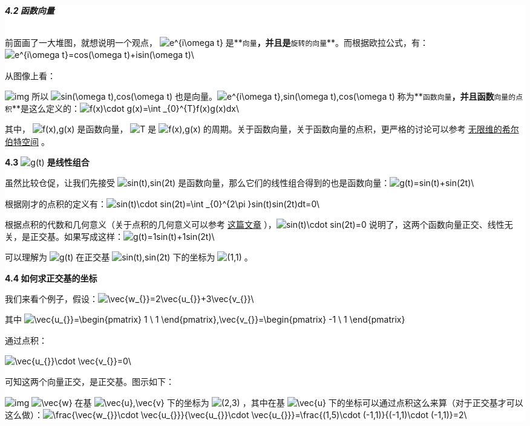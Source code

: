 ###### **4.2 函数向量**

前面画了一大堆图，就想说明一个观点， ![e^{i\omega t}](https://www.zhihu.com/equation?tex=e%5E%7Bi%5Comega+t%7D) 是**`向量`**，并且是**`旋转的向量`**。而根据欧拉公式，有：![e^{i\omega t}=cos(\omega t)+isin(\omega t)\\](https://www.zhihu.com/equation?tex=e%5E%7Bi%5Comega+t%7D%3Dcos%28%5Comega+t%29%2Bisin%28%5Comega+t%29%5C%5C)

从图像上看：

![img](https://pic2.zhimg.com/80/v2-5d7bcbf6454b2612da47e85bdbab99e5_hd.jpg)
所以 ![sin(\omega t),cos(\omega t)](https://www.zhihu.com/equation?tex=sin%28%5Comega+t%29%2Ccos%28%5Comega+t%29) 也是向量。![e^{i\omega t},sin(\omega t),cos(\omega t)](https://www.zhihu.com/equation?tex=e%5E%7Bi%5Comega+t%7D%2Csin%28%5Comega+t%29%2Ccos%28%5Comega+t%29) 称为**`函数向量`**，并且函数**`向量的点积`**是这么定义的：![f(x)\cdot g(x)=\int _{0}^{T}f(x)g(x)dx\\](https://www.zhihu.com/equation?tex=f%28x%29%5Ccdot+g%28x%29%3D%5Cint+_%7B0%7D%5E%7BT%7Df%28x%29g%28x%29dx%5C%5C)

其中， ![f(x),g(x)](https://www.zhihu.com/equation?tex=f%28x%29%2Cg%28x%29) 是函数向量， ![T](https://www.zhihu.com/equation?tex=T) 是 ![f(x),g(x)](https://www.zhihu.com/equation?tex=f%28x%29%2Cg%28x%29) 的周期。关于函数向量，关于函数向量的点积，更严格的讨论可以参考 [无限维的希尔伯特空间](https://link.zhihu.com/?target=https%3A//ccjou.wordpress.com/2009/08/18/%25E5%25BE%259E%25E5%25B9%25BE%25E4%25BD%2595%25E5%2590%2591%25E9%2587%258F%25E7%25A9%25BA%25E9%2596%2593%25E5%2588%25B0%25E5%2587%25BD%25E6%2595%25B8%25E7%25A9%25BA%25E9%2596%2593/) 。

**4.3** ![g(t)](https://www.zhihu.com/equation?tex=g%28t%29) **是线性组合**

虽然比较仓促，让我们先接受 ![sin(t),sin(2t)](https://www.zhihu.com/equation?tex=sin%28t%29%2Csin%282t%29) 是函数向量，那么它们的线性组合得到的也是函数向量：![g(t)=sin(t)+sin(2t)\\](https://www.zhihu.com/equation?tex=g%28t%29%3Dsin%28t%29%2Bsin%282t%29%5C%5C)

根据刚才的点积的定义有：![sin(t)\cdot sin(2t)=\int _{0}^{2\pi }sin(t)sin(2t)dt=0\\](https://www.zhihu.com/equation?tex=sin%28t%29%5Ccdot+sin%282t%29%3D%5Cint+_%7B0%7D%5E%7B2%5Cpi+%7Dsin%28t%29sin%282t%29dt%3D0%5C%5C)

根据点积的代数和几何意义（关于点积的几何意义可以参考 [这篇文章](https://www.zhihu.com/question/20852004/answer/287792087) ），![sin(t)\cdot sin(2t)=0](https://www.zhihu.com/equation?tex=sin%28t%29%5Ccdot+sin%282t%29%3D0) 说明了，这两个函数向量正交、线性无关，是正交基。如果写成这样：![g(t)=1sin(t)+1sin(2t)\\](https://www.zhihu.com/equation?tex=g%28t%29%3D1sin%28t%29%2B1sin%282t%29%5C%5C)

可以理解为 ![g(t)](https://www.zhihu.com/equation?tex=g%28t%29) 在正交基 ![sin(t),sin(2t)](https://www.zhihu.com/equation?tex=sin%28t%29%2Csin%282t%29) 下的坐标为 ![(1,1)](https://www.zhihu.com/equation?tex=%281%2C1%29) 。

**4.4 如何求正交基的坐标**

我们来看个例子，假设：![\vec{w_{}}=2\vec{u_{}}+3\vec{v_{}}\\](https://www.zhihu.com/equation?tex=%5Cvec%7Bw_%7B%7D%7D%3D2%5Cvec%7Bu_%7B%7D%7D%2B3%5Cvec%7Bv_%7B%7D%7D%5C%5C)

其中 ![\vec{u_{}}=\begin{pmatrix} 1 \\ 1 \end{pmatrix},\vec{v_{}}=\begin{pmatrix} -1 \\ 1 \end{pmatrix}](https://www.zhihu.com/equation?tex=%5Cvec%7Bu_%7B%7D%7D%3D%5Cbegin%7Bpmatrix%7D+1+%5C%5C+1+%5Cend%7Bpmatrix%7D%2C%5Cvec%7Bv_%7B%7D%7D%3D%5Cbegin%7Bpmatrix%7D+-1+%5C%5C+1+%5Cend%7Bpmatrix%7D)

通过点积：

![\vec{u_{}}\cdot \vec{v_{}}=0\\](https://www.zhihu.com/equation?tex=%5Cvec%7Bu_%7B%7D%7D%5Ccdot+%5Cvec%7Bv_%7B%7D%7D%3D0%5C%5C)

可知这两个向量正交，是正交基。图示如下：

![img](https://pic3.zhimg.com/80/v2-3295737e1aa0667a317cb04ad1cfeba9_hd.jpg)
![\vec{w}](https://www.zhihu.com/equation?tex=%5Cvec%7Bw%7D) 在基 ![\vec{u},\vec{v}](https://www.zhihu.com/equation?tex=%5Cvec%7Bu%7D%2C%5Cvec%7Bv%7D) 下的坐标为 ![(2,3)](https://www.zhihu.com/equation?tex=%282%2C3%29) ，其中在基 ![\vec{u}](https://www.zhihu.com/equation?tex=%5Cvec%7Bu%7D) 下的坐标可以通过点积这么来算（对于正交基才可以这么做）：![\frac{\vec{w_{}}\cdot \vec{u_{}}}{\vec{u_{}}\cdot \vec{u_{}}}=\frac{(1,5)\cdot (-1,1)}{(-1,1)\cdot (-1,1)}=2\\](https://www.zhihu.com/equation?tex=%5Cfrac%7B%5Cvec%7Bw_%7B%7D%7D%5Ccdot+%5Cvec%7Bu_%7B%7D%7D%7D%7B%5Cvec%7Bu_%7B%7D%7D%5Ccdot+%5Cvec%7Bu_%7B%7D%7D%7D%3D%5Cfrac%7B%281%2C5%29%5Ccdot+%28-1%2C1%29%7D%7B%28-1%2C1%29%5Ccdot+%28-1%2C1%29%7D%3D2%5C%5C)
